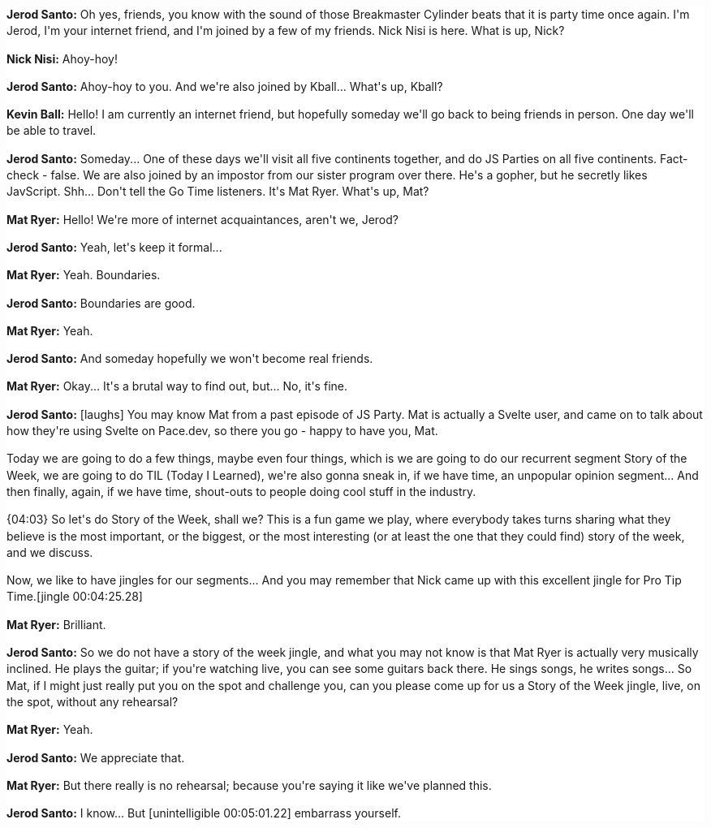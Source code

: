 **Jerod Santo:** Oh yes, friends, you know with the sound of those Breakmaster Cylinder beats that it is party time once again. I'm Jerod, I'm your internet friend, and I'm joined by a few of my friends. Nick Nisi is here. What is up, Nick?

**Nick Nisi:** Ahoy-hoy!

**Jerod Santo:** Ahoy-hoy to you. And we're also joined by Kball... What's up, Kball?

**Kevin Ball:** Hello! I am currently an internet friend, but hopefully someday we'll go back to being friends in person. One day we'll be able to travel.

**Jerod Santo:** Someday... One of these days we'll visit all five continents together, and do JS Parties on all five continents. Fact-check - false. We are also joined by an impostor from our sister program over there. He's a gopher, but he secretly likes JavScript. Shh... Don't tell the Go Time listeners. It's Mat Ryer. What's up, Mat?

**Mat Ryer:** Hello! We're more of internet acquaintances, aren't we, Jerod?

**Jerod Santo:** Yeah, let's keep it formal...

**Mat Ryer:** Yeah. Boundaries.

**Jerod Santo:** Boundaries are good.

**Mat Ryer:** Yeah.

**Jerod Santo:** And someday hopefully we won't become real friends.

**Mat Ryer:** Okay... It's a brutal way to find out, but... No, it's fine.

**Jerod Santo:** \[laughs\] You may know Mat from a past episode of JS Party. Mat is actually a Svelte user, and came on to talk about how they're using Svelte on Pace.dev, so there you go - happy to have you, Mat.

Today we are going to do a few things, maybe even four things, which is we are going to do our recurrent segment Story of the Week, we are going to do TIL (Today I Learned), we're also gonna sneak in, if we have time, an unpopular opinion segment... And then finally, again, if we have time, shout-outs to people doing cool stuff in the industry.

\{04:03\} So let's do Story of the Week, shall we? This is a fun game we play, where everybody takes turns sharing what they believe is the most important, or the biggest, or the most interesting (or at least the one that they could find) story of the week, and we discuss.

Now, we like to have jingles for our segments... And you may remember that Nick came up with this excellent jingle for Pro Tip Time.\[jingle 00:04:25.28\]

**Mat Ryer:** Brilliant.

**Jerod Santo:** So we do not have a story of the week jingle, and what you may not know is that Mat Ryer is actually very musically inclined. He plays the guitar; if you're watching live, you can see some guitars back there. He sings songs, he writes songs... So Mat, if I might just really put you on the spot and challenge you, can you please come up for us a Story of the Week jingle, live, on the spot, without any rehearsal?

**Mat Ryer:** Yeah.

**Jerod Santo:** We appreciate that.

**Mat Ryer:** But there really is no rehearsal; because you're saying it like we've planned this.

**Jerod Santo:** I know... But \[unintelligible 00:05:01.22\] embarrass yourself.
